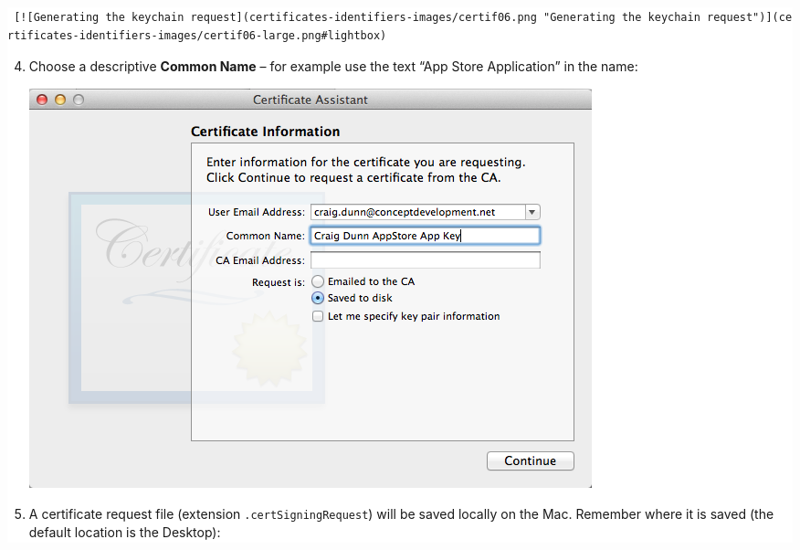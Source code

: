 	 [![Generating the keychain request](certificates-identifiers-images/certif06.png "Generating the keychain request")](certificates-identifiers-images/certif06-large.png#lightbox)
4. Choose a descriptive **Common Name** – for example use
the text “App Store Application” in the name: 

	 ![Entering a descriptive name](certificates-identifiers-images/image20.png "Entering a descriptive name")
5. A certificate request file (extension `.certSigningRequest`) will
be saved locally on the Mac. Remember where it is saved (the default location is the Desktop): 
